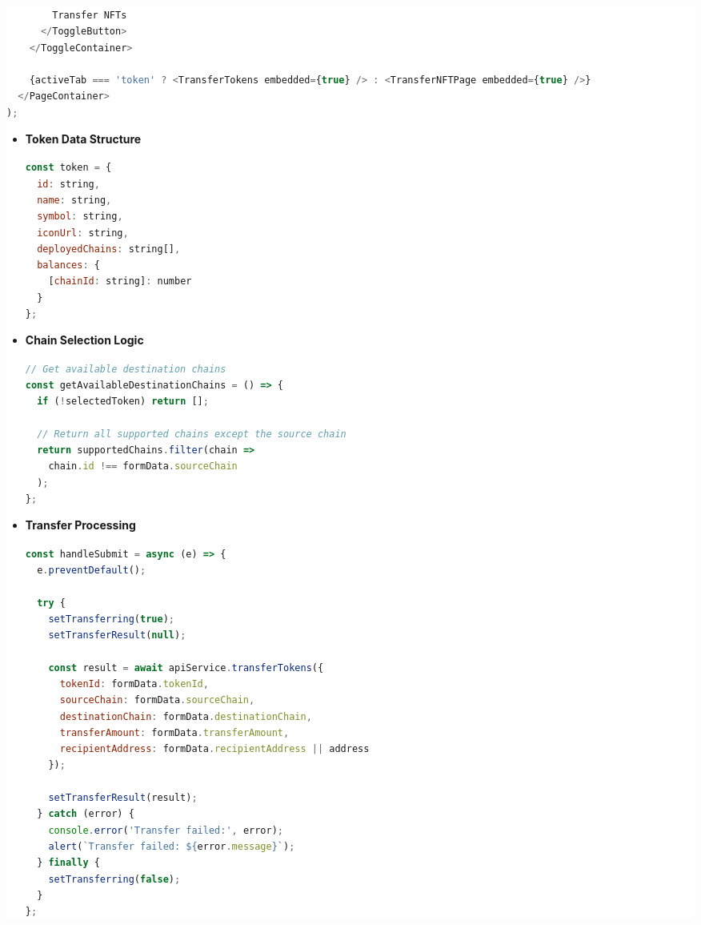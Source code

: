  ```javascript
          Transfer NFTs
        </ToggleButton>
      </ToggleContainer>
      
      {activeTab === 'token' ? <TransferTokens embedded={true} /> : <TransferNFTPage embedded={true} />}
    </PageContainer>
  );
  ```

- **Token Data Structure**
  ```javascript
  const token = {
    id: string,
    name: string,
    symbol: string,
    iconUrl: string,
    deployedChains: string[],
    balances: {
      [chainId: string]: number
    }
  };
  ```

- **Chain Selection Logic**
  ```javascript
  // Get available destination chains
  const getAvailableDestinationChains = () => {
    if (!selectedToken) return [];
    
    // Return all supported chains except the source chain
    return supportedChains.filter(chain => 
      chain.id !== formData.sourceChain
    );
  };
  ```

- **Transfer Processing**
  ```javascript
  const handleSubmit = async (e) => {
    e.preventDefault();
    
    try {
      setTransferring(true);
      setTransferResult(null);
      
      const result = await apiService.transferTokens({
        tokenId: formData.tokenId,
        sourceChain: formData.sourceChain,
        destinationChain: formData.destinationChain,
        transferAmount: formData.transferAmount,
        recipientAddress: formData.recipientAddress || address
      });
      
      setTransferResult(result);
    } catch (error) {
      console.error('Transfer failed:', error);
      alert(`Transfer failed: ${error.message}`);
    } finally {
      setTransferring(false);
    }
  };
  ```
